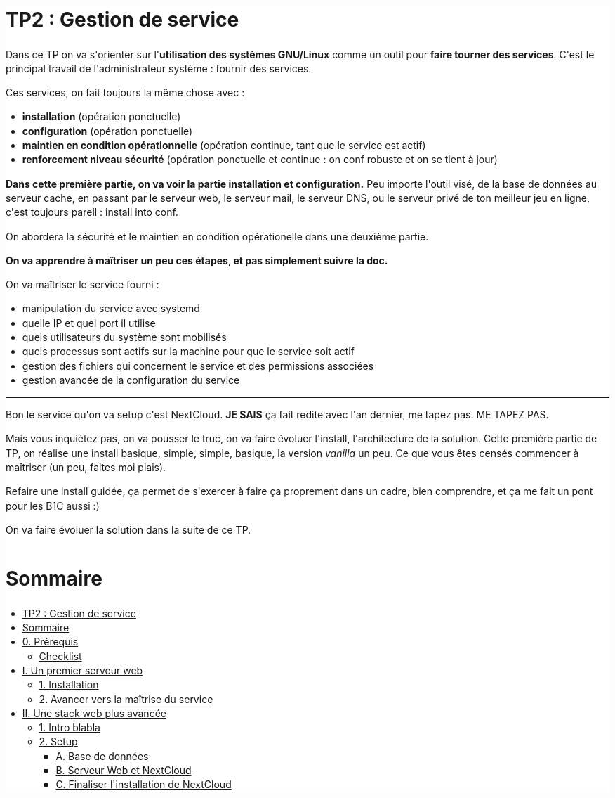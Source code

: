 # TP2 : Gestion de service

Dans ce TP on va s'orienter sur l'**utilisation des systèmes GNU/Linux** comme un outil pour **faire tourner des services**. C'est le principal travail de l'administrateur système : fournir des services.

Ces services, on fait toujours la même chose avec :

- **installation** (opération ponctuelle)
- **configuration** (opération ponctuelle)
- **maintien en condition opérationnelle** (opération continue, tant que le service est actif)
- **renforcement niveau sécurité** (opération ponctuelle et continue : on conf robuste et on se tient à jour)

**Dans cette première partie, on va voir la partie installation et configuration.** Peu importe l'outil visé, de la base de données au serveur cache, en passant par le serveur web, le serveur mail, le serveur DNS, ou le serveur privé de ton meilleur jeu en ligne, c'est toujours pareil : install into conf.

On abordera la sécurité et le maintien en condition opérationelle dans une deuxième partie.

**On va apprendre à maîtriser un peu ces étapes, et pas simplement suivre la doc.**

On va maîtriser le service fourni :

- manipulation du service avec systemd
- quelle IP et quel port il utilise
- quels utilisateurs du système sont mobilisés
- quels processus sont actifs sur la machine pour que le service soit actif
- gestion des fichiers qui concernent le service et des permissions associées
- gestion avancée de la configuration du service

---


Bon le service qu'on va setup c'est NextCloud. **JE SAIS** ça fait redite avec l'an dernier, me tapez pas. ME TAPEZ PAS.  

Mais vous inquiétez pas, on va pousser le truc, on va faire évoluer l'install, l'architecture de la solution. Cette première partie de TP, on réalise une install basique, simple, simple, basique, la version *vanilla* un peu. Ce que vous êtes censés commencer à maîtriser (un peu, faites moi plais).

Refaire une install guidée, ça permet de s'exercer à faire ça proprement dans un cadre, bien comprendre, et ça me fait un pont pour les B1C aussi :)

On va faire évoluer la solution dans la suite de ce TP.

# Sommaire

- [TP2 : Gestion de service](#tp2--gestion-de-service)
- [Sommaire](#sommaire)
- [0. Prérequis](#0-prérequis)
  - [Checklist](#checklist)
- [I. Un premier serveur web](#i-un-premier-serveur-web)
  - [1. Installation](#1-installation)
  - [2. Avancer vers la maîtrise du service](#2-avancer-vers-la-maîtrise-du-service)
- [II. Une stack web plus avancée](#ii-une-stack-web-plus-avancée)
  - [1. Intro blabla](#1-intro-blabla)
  - [2. Setup](#2-setup)
    - [A. Base de données](#a-base-de-données)
    - [B. Serveur Web et NextCloud](#b-serveur-web-et-nextcloud)
    - [C. Finaliser l'installation de NextCloud](#c-finaliser-linstallation-de-nextcloud)
